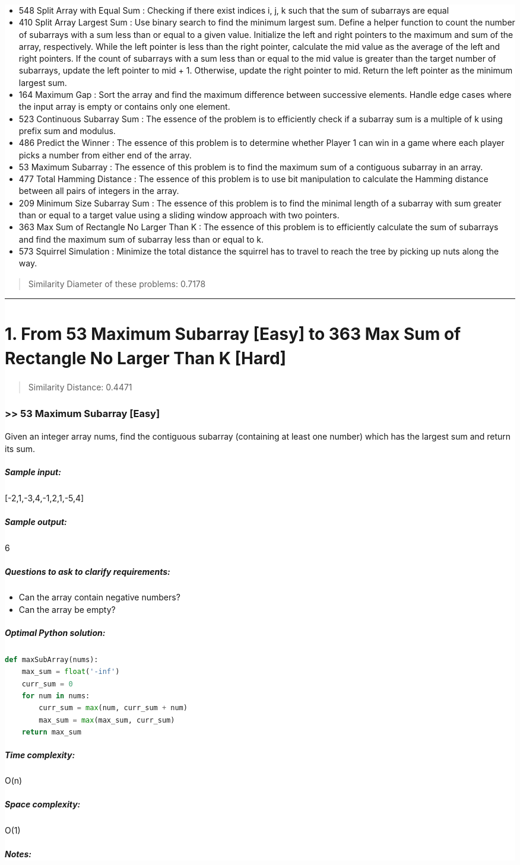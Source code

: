 - 548 Split Array with Equal Sum : Checking if there exist indices i, j, k such that the sum of subarrays are equal
- 410 Split Array Largest Sum : Use binary search to find the minimum largest sum. Define a helper function to count the number of subarrays with a sum less than or equal to a given value. Initialize the left and right pointers to the maximum and sum of the array, respectively. While the left pointer is less than the right pointer, calculate the mid value as the average of the left and right pointers. If the count of subarrays with a sum less than or equal to the mid value is greater than the target number of subarrays, update the left pointer to mid + 1. Otherwise, update the right pointer to mid. Return the left pointer as the minimum largest sum.
- 164 Maximum Gap : Sort the array and find the maximum difference between successive elements. Handle edge cases where the input array is empty or contains only one element.
- 523 Continuous Subarray Sum : The essence of the problem is to efficiently check if a subarray sum is a multiple of k using prefix sum and modulus.
- 486 Predict the Winner : The essence of this problem is to determine whether Player 1 can win in a game where each player picks a number from either end of the array.
- 53 Maximum Subarray : The essence of this problem is to find the maximum sum of a contiguous subarray in an array.
- 477 Total Hamming Distance : The essence of this problem is to use bit manipulation to calculate the Hamming distance between all pairs of integers in the array.
- 209 Minimum Size Subarray Sum : The essence of this problem is to find the minimal length of a subarray with sum greater than or equal to a target value using a sliding window approach with two pointers.
- 363 Max Sum of Rectangle No Larger Than K : The essence of this problem is to efficiently calculate the sum of subarrays and find the maximum sum of subarray less than or equal to k.
- 573 Squirrel Simulation : Minimize the total distance the squirrel has to travel to reach the tree by picking up nuts along the way.
> Similarity Diameter of these problems: 0.7178


---
# 1. From 53 Maximum Subarray [Easy] to 363 Max Sum of Rectangle No Larger Than K [Hard]
> Similarity Distance: 0.4471

### >> 53 Maximum Subarray [Easy]
Given an integer array nums, find the contiguous subarray (containing at least one number) which has the largest sum and return its sum.
##### Sample input:
[-2,1,-3,4,-1,2,1,-5,4]
##### Sample output:
6

##### Questions to ask to clarify requirements:

- Can the array contain negative numbers?
- Can the array be empty?

##### Optimal Python solution:
```python
def maxSubArray(nums):
    max_sum = float('-inf')
    curr_sum = 0
    for num in nums:
        curr_sum = max(num, curr_sum + num)
        max_sum = max(max_sum, curr_sum)
    return max_sum
```
##### Time complexity:
O(n)
##### Space complexity:
O(1)
##### Notes: